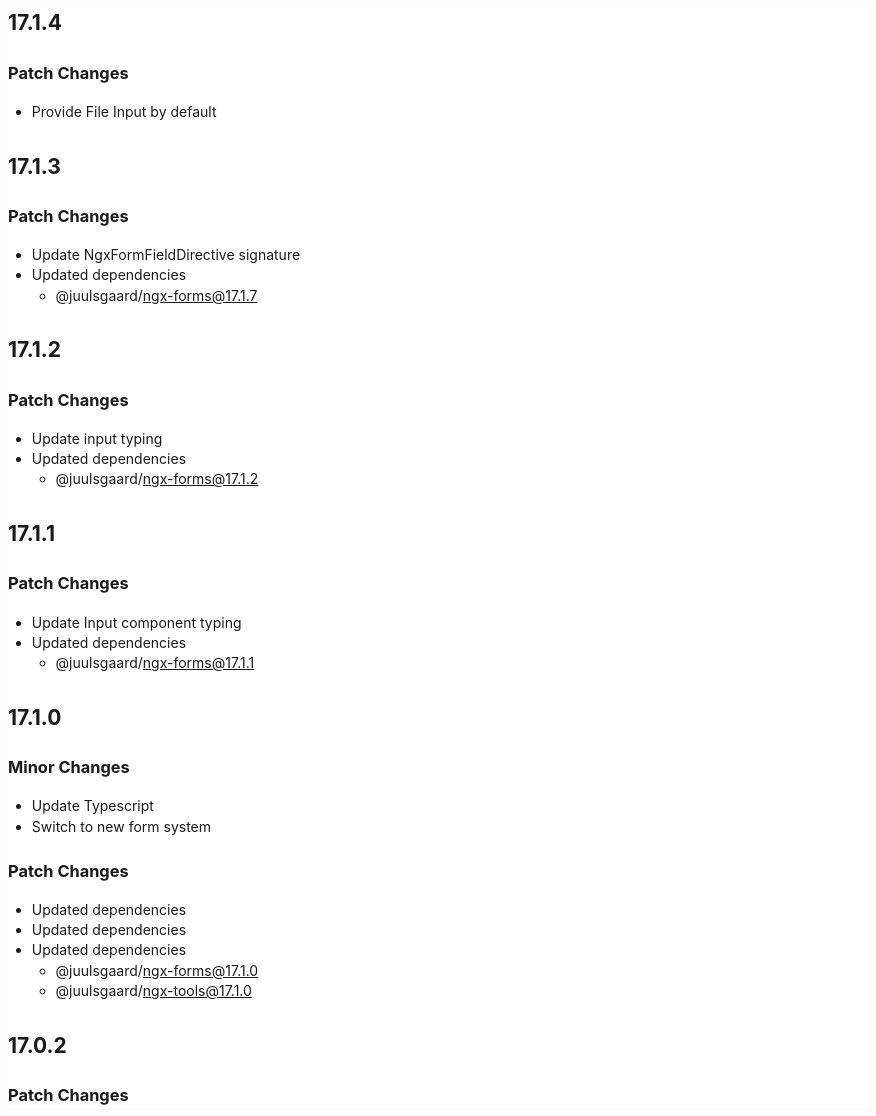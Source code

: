 ## 17.1.4

### Patch Changes

- Provide File Input by default

## 17.1.3

### Patch Changes

- Update NgxFormFieldDirective signature
- Updated dependencies
  - @juulsgaard/ngx-forms@17.1.7

## 17.1.2

### Patch Changes

- Update input typing
- Updated dependencies
  - @juulsgaard/ngx-forms@17.1.2

## 17.1.1

### Patch Changes

- Update Input component typing
- Updated dependencies
  - @juulsgaard/ngx-forms@17.1.1

## 17.1.0

### Minor Changes

- Update Typescript
- Switch to new form system

### Patch Changes

- Updated dependencies
- Updated dependencies
- Updated dependencies
  - @juulsgaard/ngx-forms@17.1.0
  - @juulsgaard/ngx-tools@17.1.0

## 17.0.2

### Patch Changes
